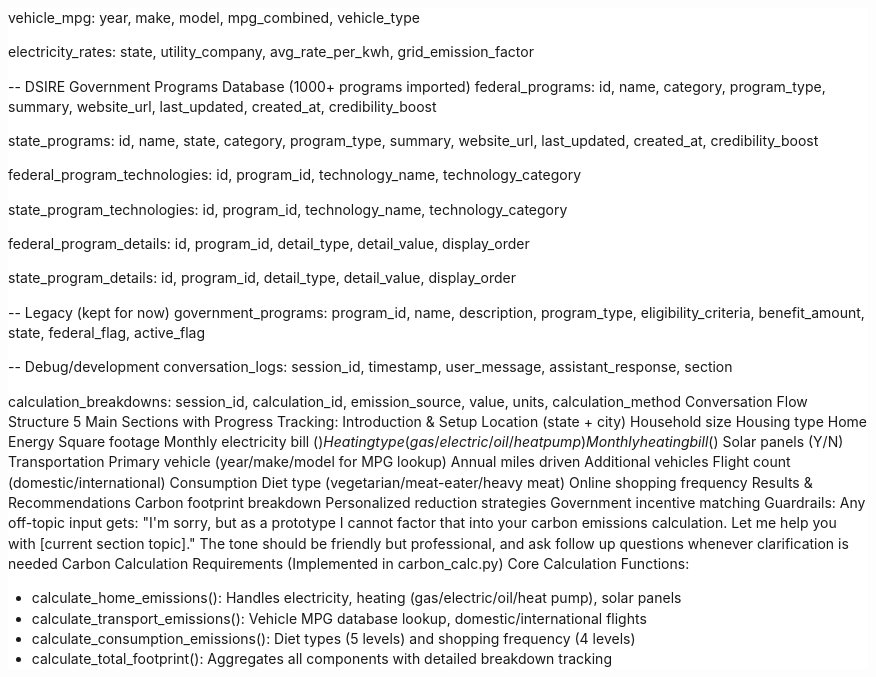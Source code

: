vehicle_mpg: year, make, model, mpg_combined, vehicle_type

electricity_rates: state, utility_company, avg_rate_per_kwh, grid_emission_factor

-- DSIRE Government Programs Database (1000+ programs imported)
federal_programs: id, name, category, program_type, summary, website_url, last_updated, created_at, credibility_boost

state_programs: id, name, state, category, program_type, summary, website_url, last_updated, created_at, credibility_boost

federal_program_technologies: id, program_id, technology_name, technology_category

state_program_technologies: id, program_id, technology_name, technology_category

federal_program_details: id, program_id, detail_type, detail_value, display_order

state_program_details: id, program_id, detail_type, detail_value, display_order

-- Legacy (kept for now)
government_programs: program_id, name, description, program_type, eligibility_criteria, benefit_amount, state, federal_flag, active_flag

-- Debug/development
conversation_logs: session_id, timestamp, user_message, assistant_response, section

calculation_breakdowns: session_id, calculation_id, emission_source, value, units, calculation_method
Conversation Flow Structure
5 Main Sections with Progress Tracking:
Introduction & Setup
Location (state + city)
Household size
Housing type
Home Energy
Square footage
Monthly electricity bill ($)
Heating type (gas/electric/oil/heat pump)
Monthly heating bill ($)
Solar panels (Y/N)
Transportation
Primary vehicle (year/make/model for MPG lookup)
Annual miles driven
Additional vehicles
Flight count (domestic/international)
Consumption
Diet type (vegetarian/meat-eater/heavy meat)
Online shopping frequency
Results & Recommendations
Carbon footprint breakdown
Personalized reduction strategies
Government incentive matching
Guardrails: Any off-topic input gets: "I'm sorry, but as a prototype I cannot factor that into your carbon emissions calculation. Let me help you with [current section topic]."
The tone should be friendly but professional, and ask follow up questions whenever clarification is needed
Carbon Calculation Requirements (Implemented in carbon_calc.py)
Core Calculation Functions:
- calculate_home_emissions(): Handles electricity, heating (gas/electric/oil/heat pump), solar panels
- calculate_transport_emissions(): Vehicle MPG database lookup, domestic/international flights  
- calculate_consumption_emissions(): Diet types (5 levels) and shopping frequency (4 levels)
- calculate_total_footprint(): Aggregates all components with detailed breakdown tracking
